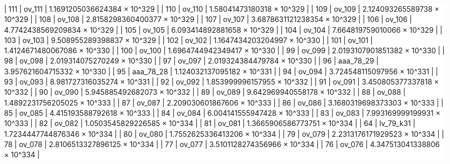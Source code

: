 | 111 | ov_111 | 1.1691205036624384 × 10^329 |
| 110 | ov_110 | 1.58041473180318 × 10^329 |
| 109 | ov_109 | 2.124093265589738 × 10^329 |
| 108 | ov_108 | 2.8158298360400377 × 10^329 |
| 107 | ov_107 | 3.6878631121238354 × 10^329 |
| 106 | ov_106 | 4.7742438569209834 × 10^329 |
| 105 | ov_105 | 6.093414892881658 × 10^329 |
| 104 | ov_104 | 7.664819759010066 × 10^329 |
| 103 | ov_103 | 9.508955289398837 × 10^329 |
| 102 | ov_102 | 1.1647434203204997 × 10^330 |
| 101 | ov_101 | 1.4124671480067086 × 10^330 |
| 100 | ov_100 | 1.6964744942349417 × 10^330 |
| 99 | ov_099 | 2.0193107901851382 × 10^330 |
| 98 | ov_098 | 2.019314075270249 × 10^330 |
| 97 | ov_097 | 2.019324384479784 × 10^330 |
| 96 | aaa_78_29 | 3.957621604715332 × 10^330 |
| 95 | aaa_78_28 | 1.124032137095182 × 10^331 |
| 94 | ov_094 | 3.724548115097956 × 10^331 |
| 93 | ov_093 | 8.981727316035274 × 10^331 |
| 92 | ov_092 | 1.853999996157955 × 10^332 |
| 91 | ov_091 | 3.450805377337818 × 10^332 |
| 90 | ov_090 | 5.945885492682073 × 10^332 |
| 89 | ov_089 | 9.642969940558178 × 10^332 |
| 88 | ov_088 | 1.4892231756205025 × 10^333 |
| 87 | ov_087 | 2.209030601867606 × 10^333 |
| 86 | ov_086 | 3.1680319698373303 × 10^333 |
| 85 | ov_085 | 4.415193588792618 × 10^333 |
| 84 | ov_084 | 6.004141555947428 × 10^333 |
| 83 | ov_083 | 7.993169999199931 × 10^333 |
| 82 | ov_082 | 1.0503545829226585 × 10^334 |
| 81 | ov_081 | 1.3665906586773751 × 10^334 |
| 64 | lv_79_k31 | 1.7234447744876346 × 10^334 |
| 80 | ov_080 | 1.7552625336413206 × 10^334 |
| 79 | ov_079 | 2.2313176171929523 × 10^334 |
| 78 | ov_078 | 2.8106513327896125 × 10^334 |
| 77 | ov_077 | 3.5101128274356966 × 10^334 |
| 76 | ov_076 | 4.347513041338806 × 10^334 |